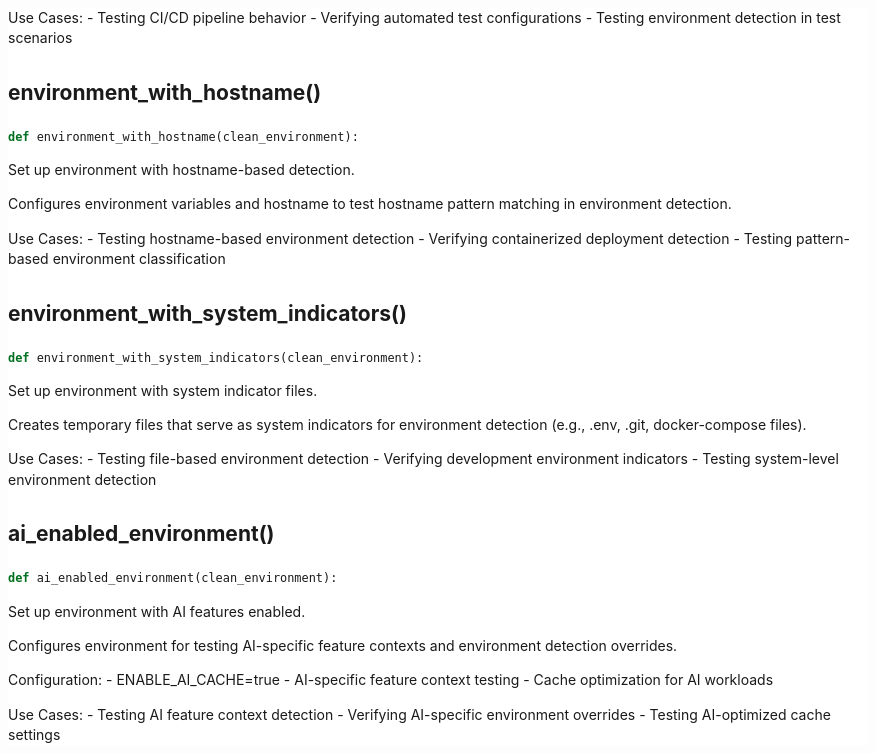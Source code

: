 Use Cases:
    - Testing CI/CD pipeline behavior
    - Verifying automated test configurations
    - Testing environment detection in test scenarios

## environment_with_hostname()

```python
def environment_with_hostname(clean_environment):
```

Set up environment with hostname-based detection.

Configures environment variables and hostname to test hostname pattern
matching in environment detection.

Use Cases:
    - Testing hostname-based environment detection
    - Verifying containerized deployment detection
    - Testing pattern-based environment classification

## environment_with_system_indicators()

```python
def environment_with_system_indicators(clean_environment):
```

Set up environment with system indicator files.

Creates temporary files that serve as system indicators for environment
detection (e.g., .env, .git, docker-compose files).

Use Cases:
    - Testing file-based environment detection
    - Verifying development environment indicators
    - Testing system-level environment detection

## ai_enabled_environment()

```python
def ai_enabled_environment(clean_environment):
```

Set up environment with AI features enabled.

Configures environment for testing AI-specific feature contexts and
environment detection overrides.

Configuration:
    - ENABLE_AI_CACHE=true
    - AI-specific feature context testing
    - Cache optimization for AI workloads

Use Cases:
    - Testing AI feature context detection
    - Verifying AI-specific environment overrides
    - Testing AI-optimized cache settings

